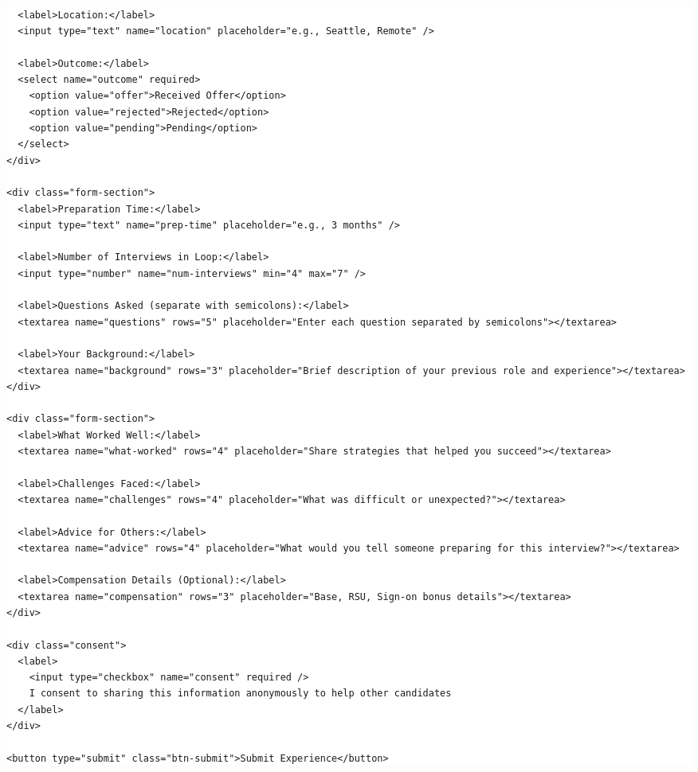       <label>Location:</label>
      <input type="text" name="location" placeholder="e.g., Seattle, Remote" />
      
      <label>Outcome:</label>
      <select name="outcome" required>
        <option value="offer">Received Offer</option>
        <option value="rejected">Rejected</option>
        <option value="pending">Pending</option>
      </select>
    </div>
    
    <div class="form-section">
      <label>Preparation Time:</label>
      <input type="text" name="prep-time" placeholder="e.g., 3 months" />
      
      <label>Number of Interviews in Loop:</label>
      <input type="number" name="num-interviews" min="4" max="7" />
      
      <label>Questions Asked (separate with semicolons):</label>
      <textarea name="questions" rows="5" placeholder="Enter each question separated by semicolons"></textarea>
      
      <label>Your Background:</label>
      <textarea name="background" rows="3" placeholder="Brief description of your previous role and experience"></textarea>
    </div>
    
    <div class="form-section">
      <label>What Worked Well:</label>
      <textarea name="what-worked" rows="4" placeholder="Share strategies that helped you succeed"></textarea>
      
      <label>Challenges Faced:</label>
      <textarea name="challenges" rows="4" placeholder="What was difficult or unexpected?"></textarea>
      
      <label>Advice for Others:</label>
      <textarea name="advice" rows="4" placeholder="What would you tell someone preparing for this interview?"></textarea>
      
      <label>Compensation Details (Optional):</label>
      <textarea name="compensation" rows="3" placeholder="Base, RSU, Sign-on bonus details"></textarea>
    </div>
    
    <div class="consent">
      <label>
        <input type="checkbox" name="consent" required />
        I consent to sharing this information anonymously to help other candidates
      </label>
    </div>
    
    <button type="submit" class="btn-submit">Submit Experience</button>
  </form>
</div>

<style>
.filter-controls {
  display: flex;
  gap: 10px;
  margin: 20px 0;
  padding: 15px;
  background: #f5f7fa;
  border-radius: 8px;
}
